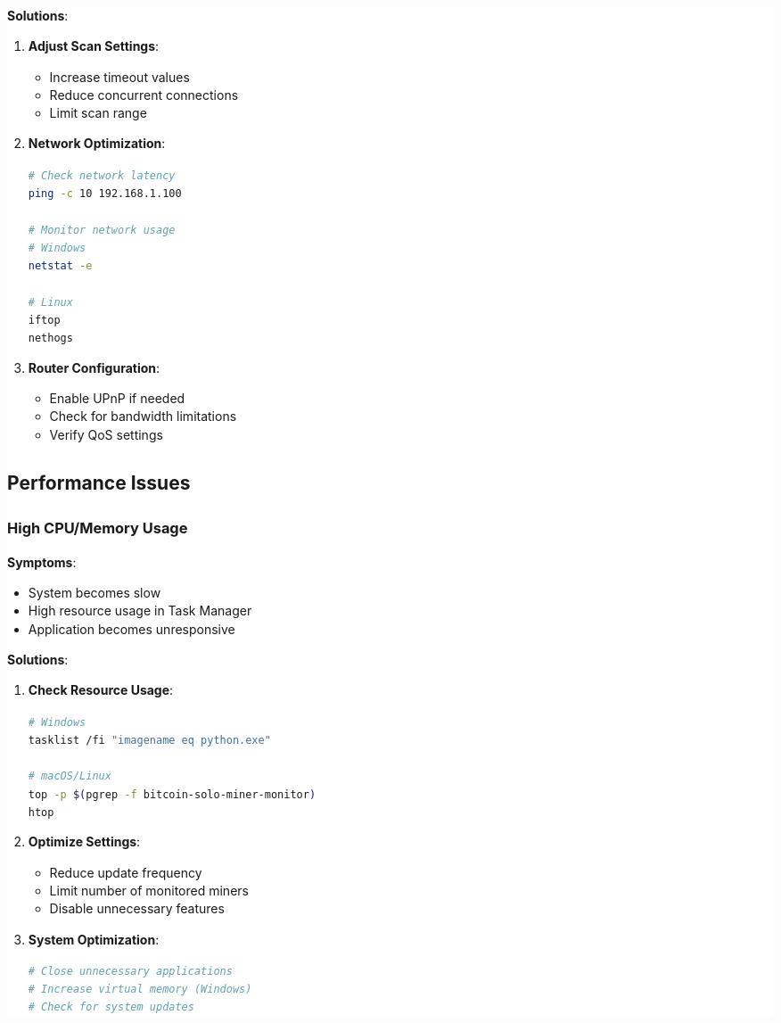 **Solutions**:

1. **Adjust Scan Settings**:
   - Increase timeout values
   - Reduce concurrent connections
   - Limit scan range

2. **Network Optimization**:
   ```bash
   # Check network latency
   ping -c 10 192.168.1.100
   
   # Monitor network usage
   # Windows
   netstat -e
   
   # Linux
   iftop
   nethogs
   ```

3. **Router Configuration**:
   - Enable UPnP if needed
   - Check for bandwidth limitations
   - Verify QoS settings

## Performance Issues

### High CPU/Memory Usage

**Symptoms**:
- System becomes slow
- High resource usage in Task Manager
- Application becomes unresponsive

**Solutions**:

1. **Check Resource Usage**:
   ```bash
   # Windows
   tasklist /fi "imagename eq python.exe"
   
   # macOS/Linux
   top -p $(pgrep -f bitcoin-solo-miner-monitor)
   htop
   ```

2. **Optimize Settings**:
   - Reduce update frequency
   - Limit number of monitored miners
   - Disable unnecessary features

3. **System Optimization**:
   ```bash
   # Close unnecessary applications
   # Increase virtual memory (Windows)
   # Check for system updates
   ```
